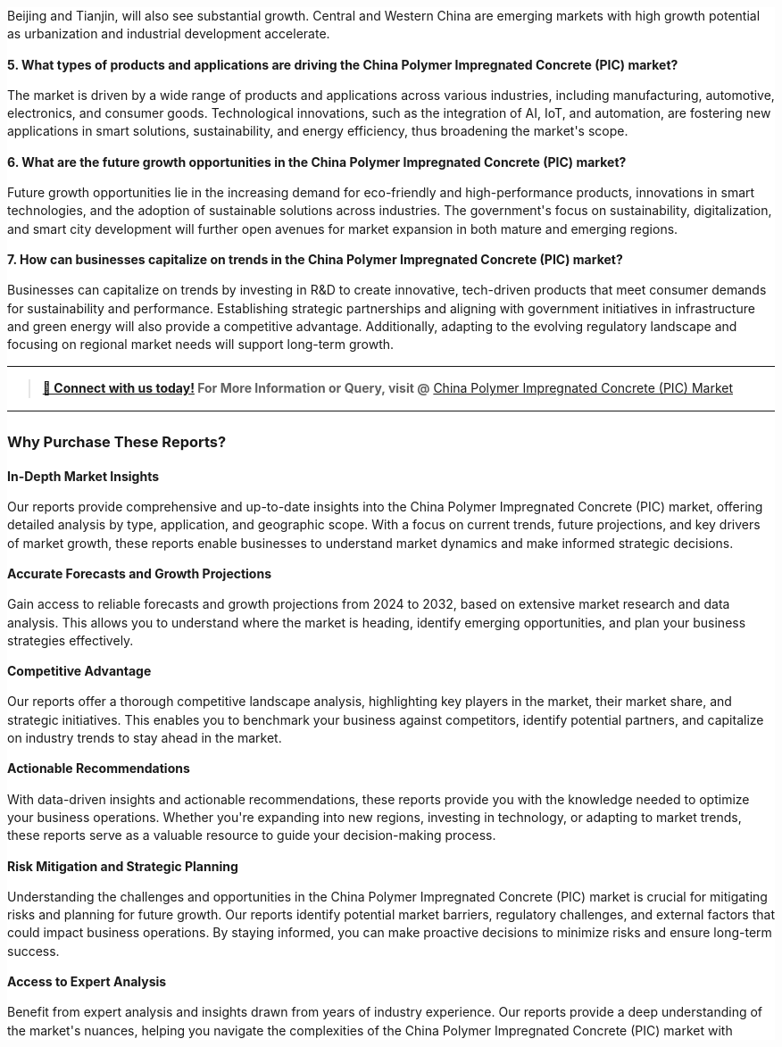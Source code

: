 Beijing and Tianjin, will also see substantial growth. Central and Western China are emerging markets with high growth potential as urbanization and industrial development accelerate.</p><p class="" data-start="1951" data-end="2402"><strong data-start="1951" data-end="2032">5. What types of products and applications are driving the China Polymer Impregnated Concrete (PIC) market?</strong></p><p class="" data-start="1951" data-end="2402">The market is driven by a wide range of products and applications across various industries, including manufacturing, automotive, electronics, and consumer goods. Technological innovations, such as the integration of AI, IoT, and automation, are fostering new applications in smart solutions, sustainability, and energy efficiency, thus broadening the market's scope.</p><p class="" data-start="2404" data-end="2849"><strong data-start="2404" data-end="2477">6. What are the future growth opportunities in the China Polymer Impregnated Concrete (PIC) market?</strong></p><p class="" data-start="2404" data-end="2849">Future growth opportunities lie in the increasing demand for eco-friendly and high-performance products, innovations in smart technologies, and the adoption of sustainable solutions across industries. The government's focus on sustainability, digitalization, and smart city development will further open avenues for market expansion in both mature and emerging regions.</p><p class="" data-start="2851" data-end="3371"><strong data-start="2851" data-end="2923">7. How can businesses capitalize on trends in the China Polymer Impregnated Concrete (PIC) market?</strong></p><p class="" data-start="2851" data-end="3371">Businesses can capitalize on trends by investing in R&amp;D to create innovative, tech-driven products that meet consumer demands for sustainability and performance. Establishing strategic partnerships and aligning with government initiatives in infrastructure and green energy will also provide a competitive advantage. Additionally, adapting to the evolving regulatory landscape and focusing on regional market needs will support long-term growth.</p><hr /><blockquote><p><span class="font-[700]"><strong><a href="https://www.marketresearchintellect.com/product/global-polymer-impregnated-concrete-pic-sales-market/?utm_source=Linkedin&utm_medium=838">📩 Connect with us today!</a> For More Information or Query, visit&nbsp;@</strong>&nbsp;</span><span class="font-[700]"><a href="https://www.marketresearchintellect.com/product/global-polymer-impregnated-concrete-pic-sales-market/?utm_source=Linkedin&utm_medium=838" target="_blank" data-tracking-control-name="article-ssr-frontend-pulse_little-text-block" data-tracking-will-navigate="" data-test-link="">China Polymer Impregnated Concrete (PIC) Market</a></span></p></blockquote><hr /><h3 class="" data-start="164" data-end="199"><strong data-start="168" data-end="199">Why Purchase These Reports?</strong></h3><p class="" data-start="201" data-end="575"><strong data-start="201" data-end="229">In-Depth Market Insights</strong></p><p class="" data-start="201" data-end="575">Our reports provide comprehensive and up-to-date insights into the China Polymer Impregnated Concrete (PIC) market, offering detailed analysis by type, application, and geographic scope. With a focus on current trends, future projections, and key drivers of market growth, these reports enable businesses to understand market dynamics and make informed strategic decisions.</p><p class="" data-start="577" data-end="893"><strong data-start="577" data-end="622">Accurate Forecasts and Growth Projections</strong></p><p class="" data-start="577" data-end="893">Gain access to reliable forecasts and growth projections from 2024 to 2032, based on extensive market research and data analysis. This allows you to understand where the market is heading, identify emerging opportunities, and plan your business strategies effectively.</p><p class="" data-start="895" data-end="1227"><strong data-start="895" data-end="920">Competitive Advantage</strong></p><p class="" data-start="895" data-end="1227">Our reports offer a thorough competitive landscape analysis, highlighting key players in the market, their market share, and strategic initiatives. This enables you to benchmark your business against competitors, identify potential partners, and capitalize on industry trends to stay ahead in the market.</p><p class="" data-start="1229" data-end="1589"><strong data-start="1229" data-end="1259">Actionable Recommendations</strong></p><p class="" data-start="1229" data-end="1589">With data-driven insights and actionable recommendations, these reports provide you with the knowledge needed to optimize your business operations. Whether you're expanding into new regions, investing in technology, or adapting to market trends, these reports serve as a valuable resource to guide your decision-making process.</p><p class="" data-start="1591" data-end="2004"><strong data-start="1591" data-end="1633">Risk Mitigation and Strategic Planning</strong></p><p class="" data-start="1591" data-end="2004">Understanding the challenges and opportunities in the China Polymer Impregnated Concrete (PIC) market is crucial for mitigating risks and planning for future growth. Our reports identify potential market barriers, regulatory challenges, and external factors that could impact business operations. By staying informed, you can make proactive decisions to minimize risks and ensure long-term success.</p><p class="" data-start="2006" data-end="2266"><strong data-start="2006" data-end="2035">Access to Expert Analysis</strong></p><p class="" data-start="2006" data-end="2266">Benefit from expert analysis and insights drawn from years of industry experience. Our reports provide a deep understanding of the market's nuances, helping you navigate the complexities of the China Polymer Impregnated Concrete (PIC) market with